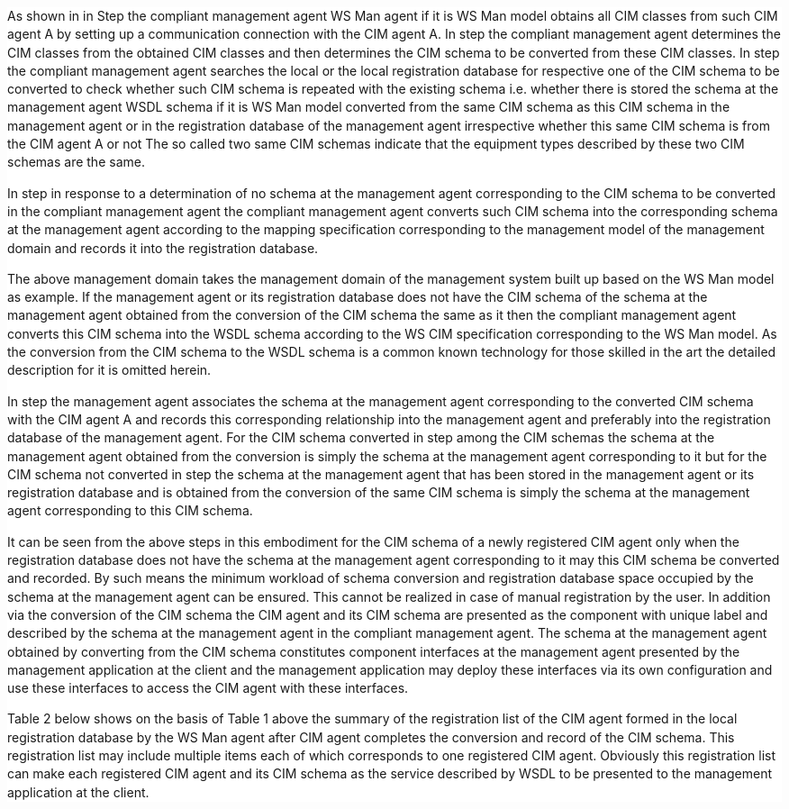 As shown in in Step the compliant management agent WS Man agent if it is WS Man model obtains all CIM classes from such CIM agent A by setting up a communication connection with the CIM agent A. In step the compliant management agent determines the CIM classes from the obtained CIM classes and then determines the CIM schema to be converted from these CIM classes. In step the compliant management agent searches the local or the local registration database for respective one of the CIM schema to be converted to check whether such CIM schema is repeated with the existing schema i.e. whether there is stored the schema at the management agent WSDL schema if it is WS Man model converted from the same CIM schema as this CIM schema in the management agent or in the registration database of the management agent irrespective whether this same CIM schema is from the CIM agent A or not The so called two same CIM schemas indicate that the equipment types described by these two CIM schemas are the same.

In step in response to a determination of no schema at the management agent corresponding to the CIM schema to be converted in the compliant management agent the compliant management agent converts such CIM schema into the corresponding schema at the management agent according to the mapping specification corresponding to the management model of the management domain and records it into the registration database.

The above management domain takes the management domain of the management system built up based on the WS Man model as example. If the management agent or its registration database does not have the CIM schema of the schema at the management agent obtained from the conversion of the CIM schema the same as it then the compliant management agent converts this CIM schema into the WSDL schema according to the WS CIM specification corresponding to the WS Man model. As the conversion from the CIM schema to the WSDL schema is a common known technology for those skilled in the art the detailed description for it is omitted herein.

In step the management agent associates the schema at the management agent corresponding to the converted CIM schema with the CIM agent A and records this corresponding relationship into the management agent and preferably into the registration database of the management agent. For the CIM schema converted in step among the CIM schemas the schema at the management agent obtained from the conversion is simply the schema at the management agent corresponding to it but for the CIM schema not converted in step the schema at the management agent that has been stored in the management agent or its registration database and is obtained from the conversion of the same CIM schema is simply the schema at the management agent corresponding to this CIM schema.

It can be seen from the above steps in this embodiment for the CIM schema of a newly registered CIM agent only when the registration database does not have the schema at the management agent corresponding to it may this CIM schema be converted and recorded. By such means the minimum workload of schema conversion and registration database space occupied by the schema at the management agent can be ensured. This cannot be realized in case of manual registration by the user. In addition via the conversion of the CIM schema the CIM agent and its CIM schema are presented as the component with unique label and described by the schema at the management agent in the compliant management agent. The schema at the management agent obtained by converting from the CIM schema constitutes component interfaces at the management agent presented by the management application at the client and the management application may deploy these interfaces via its own configuration and use these interfaces to access the CIM agent with these interfaces.

Table 2 below shows on the basis of Table 1 above the summary of the registration list of the CIM agent formed in the local registration database by the WS Man agent after CIM agent completes the conversion and record of the CIM schema. This registration list may include multiple items each of which corresponds to one registered CIM agent. Obviously this registration list can make each registered CIM agent and its CIM schema as the service described by WSDL to be presented to the management application at the client.
